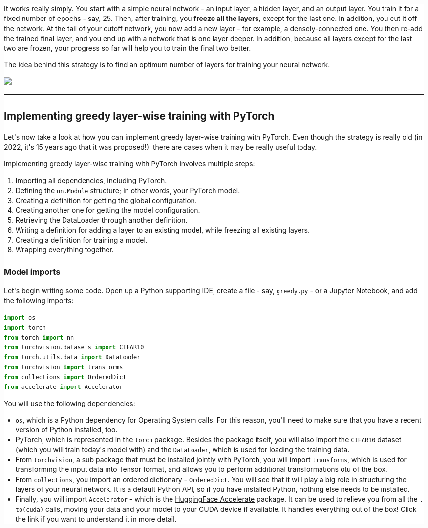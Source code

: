 It works really simply. You start with a simple neural network - an input layer, a hidden layer, and an output layer. You train it for a fixed number of epochs - say, 25. Then, after training, you **freeze all the layers**, except for the last one. In addition, you cut it off the network. At the tail of your cutoff network, you now add a new layer - for example, a densely-connected one. You then re-add the trained final layer, and you end up with a network that is one layer deeper. In addition, because all layers except for the last two are frozen, your progress so far will help you to train the final two better.

The idea behind this strategy is to find an optimum number of layers for training your neural network.

![](images/greedy.drawio-1024x336.png)

* * *

## Implementing greedy layer-wise training with PyTorch

Let's now take a look at how you can implement greedy layer-wise training with PyTorch. Even though the strategy is really old (in 2022, it's 15 years ago that it was proposed!), there are cases when it may be really useful today.

Implementing greedy layer-wise training with PyTorch involves multiple steps:

1. Importing all dependencies, including PyTorch.
2. Defining the `nn.Module` structure; in other words, your PyTorch model.
3. Creating a definition for getting the global configuration.
4. Creating another one for getting the model configuration.
5. Retrieving the DataLoader through another definition.
6. Writing a definition for adding a layer to an existing model, while freezing all existing layers.
7. Creating a definition for training a model.
8. Wrapping everything together.

### Model imports

Let's begin writing some code. Open up a Python supporting IDE, create a file - say, `greedy.py` - or a Jupyter Notebook, and add the following imports:

```python
import os
import torch
from torch import nn
from torchvision.datasets import CIFAR10
from torch.utils.data import DataLoader
from torchvision import transforms
from collections import OrderedDict
from accelerate import Accelerator
```

You will use the following dependencies:

- `os`, which is a Python dependency for Operating System calls. For this reason, you'll need to make sure that you have a recent version of Python installed, too.
- PyTorch, which is represented in the `torch` package. Besides the package itself, you will also import the `CIFAR10` dataset (which you will train today's model with) and the `DataLoader`, which is used for loading the training data.
- From `torchvision`, a sub package that must be installed jointly with PyTorch, you will import `transforms`, which is used for transforming the input data into Tensor format, and allows you to perform additional transformations otu of the box.
- From `collections`, you import an ordered dictionary - `OrderedDict`. You will see that it will play a big role in structuring the layers of your neural network. It is a default Python API, so if you have installed Python, nothing else needs to be installed.
- Finally, you will import `Accelerator` - which is the [HuggingFace Accelerate](https://www.machinecurve.com/index.php/2022/01/07/quick-and-easy-gpu-tpu-acceleration-for-pytorch-with-huggingface-accelerate/) package. It can be used to relieve you from all the `.to(cuda)` calls, moving your data and your model to your CUDA device if available. It handles everything out of the box! Click the link if you want to understand it in more detail.